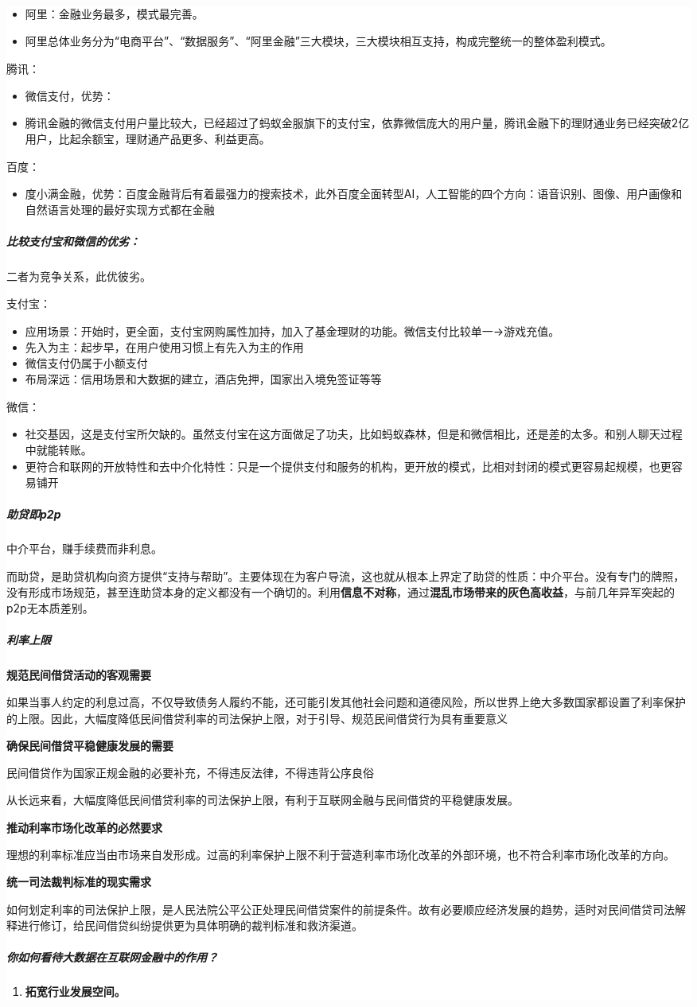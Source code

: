 - 阿里：金融业务最多，模式最完善。

- 阿里总体业务分为“电商平台”、“数据服务”、“阿里金融”三大模块，三大模块相互支持，构成完整统一的整体盈利模式。

腾讯：

- 微信支付，优势：

- 腾讯金融的微信支付用户量比较大，已经超过了蚂蚁金服旗下的支付宝，依靠微信庞大的用户量，腾讯金融下的理财通业务已经突破2亿用户，比起余额宝，理财通产品更多、利益更高。

百度：

- 度小满金融，优势：百度金融背后有着最强力的搜索技术，此外百度全面转型AI，人工智能的四个方向：语音识别、图像、用户画像和自然语言处理的最好实现方式都在金融

##### 比较支付宝和微信的优劣：

二者为竞争关系，此优彼劣。

支付宝：

- 应用场景：开始时，更全面，支付宝网购属性加持，加入了基金理财的功能。微信支付比较单一->游戏充值。
- 先入为主：起步早，在用户使用习惯上有先入为主的作用
- 微信支付仍属于小额支付
- 布局深远：信用场景和大数据的建立，酒店免押，国家出入境免签证等等

微信：

- 社交基因，这是支付宝所欠缺的。虽然支付宝在这方面做足了功夫，比如蚂蚁森林，但是和微信相比，还是差的太多。和别人聊天过程中就能转账。
- 更符合和联网的开放特性和去中介化特性：只是一个提供支付和服务的机构，更开放的模式，比相对封闭的模式更容易起规模，也更容易铺开

##### 助贷即p2p

中介平台，赚手续费而非利息。

而助贷，是助贷机构向资方提供“支持与帮助”。主要体现在为客户导流，这也就从根本上界定了助贷的性质：中介平台。没有专门的牌照，没有形成市场规范，甚至连助贷本身的定义都没有一个确切的。利用**信息不对称**，通过**混乱市场带来的灰色高收益**，与前几年异军突起的p2p无本质差别。



##### 利率上限

**规范民间借贷活动的客观需要**

如果当事人约定的利息过高，不仅导致债务人履约不能，还可能引发其他社会问题和道德风险，所以世界上绝大多数国家都设置了利率保护的上限。因此，大幅度降低民间借贷利率的司法保护上限，对于引导、规范民间借贷行为具有重要意义

**确保民间借贷平稳健康发展的需要**

民间借贷作为国家正规金融的必要补充，不得违反法律，不得违背公序良俗

从长远来看，大幅度降低民间借贷利率的司法保护上限，有利于互联网金融与民间借贷的平稳健康发展。

**推动利率市场化改革的必然要求**

理想的利率标准应当由市场来自发形成。过高的利率保护上限不利于营造利率市场化改革的外部环境，也不符合利率市场化改革的方向。

**统一司法裁判标准的现实需求**

如何划定利率的司法保护上限，是人民法院公平公正处理民间借贷案件的前提条件。故有必要顺应经济发展的趋势，适时对民间借贷司法解释进行修订，给民间借贷纠纷提供更为具体明确的裁判标准和救济渠道。

##### 你如何看待大数据在互联网金融中的作用？  

1. **拓宽行业发展空间。**
